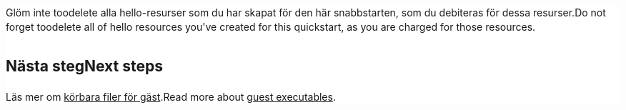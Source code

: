 <span data-ttu-id="34726-182">Glöm inte toodelete alla hello-resurser som du har skapat för den här snabbstarten, som du debiteras för dessa resurser.</span><span class="sxs-lookup"><span data-stu-id="34726-182">Do not forget toodelete all of hello resources you've created for this quickstart, as you are charged for those resources.</span></span>

## <a name="next-steps"></a><span data-ttu-id="34726-183">Nästa steg</span><span class="sxs-lookup"><span data-stu-id="34726-183">Next steps</span></span>
<span data-ttu-id="34726-184">Läs mer om [körbara filer för gäst](service-fabric-deploy-existing-app.md).</span><span class="sxs-lookup"><span data-stu-id="34726-184">Read more about [guest executables](service-fabric-deploy-existing-app.md).</span></span>



[new-project]: ./media/quickstart-guest-app/new-project.png
[new-service]: ./media/quickstart-guest-app/template.png
[solution-exp]: ./media/quickstart-guest-app/solution-explorer.png
[publish]: ./media/quickstart-guest-app/publish.png
[overview]: ./media/quickstart-guest-app/overview.png
[custom-endpoint]: ./media/quickstart-guest-app/custom-endpoint.png

[download-sample]: https://github.com/MicrosoftDocs/azure-cloud-services-files/raw/temp/service-fabric-node-website.zip
[create-account]: https://azure.microsoft.com/free/?WT.mc_id=A261C142F
